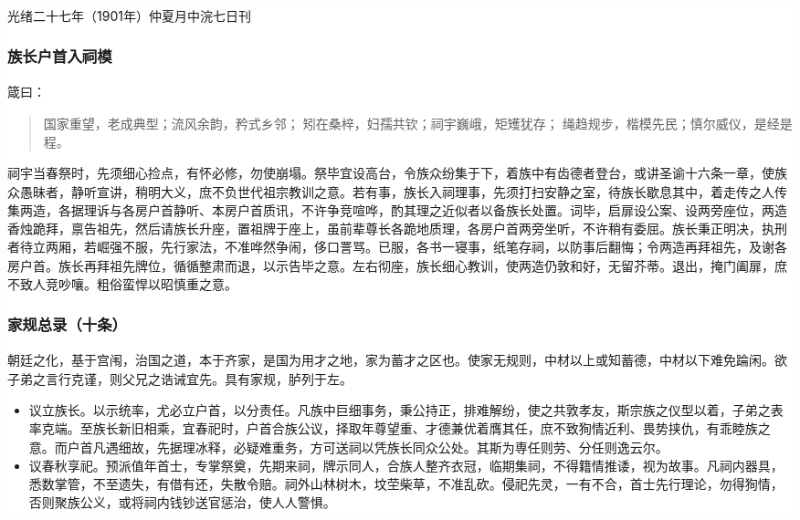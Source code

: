 光绪二十七年（1901年）仲夏月中浣七日刊
 
### 族长户首入祠模
箴曰：
>国家重望，老成典型；流风余韵，矜式乡邻；
>矧在桑梓，妇孺共钦；祠宇巍峨，矩矱犹存；
>绳趋规步，楷模先民；慎尔威仪，是经是程。

祠宇当春祭时，先须细心捡点，有怀必修，勿使崩塌。祭毕宜设高台，令族众纷集于下，着族中有齿德者登台，或讲圣谕十六条一章，使族众愚昧者，静听宣讲，稍明大义，庶不负世代祖宗教训之意。若有事，族长入祠理事，先须打扫安静之室，待族长歇息其中，着走传之人传集两造，各据理诉与各房户首静听、本房户首质讯，不许争竞喧哗，酌其理之近似者以备族长处置。词毕，启扉设公案、设两旁座位，两造香烛跪拜，禀告祖先，然后请族长升座，置祖牌于座上，虽前辈尊长各跪地质理，各房户首两旁坐听，不许稍有委屈。族长秉正明决，执刑者待立两厢，若崛强不服，先行家法，不准哗然争闹，侈口詈骂。已服，各书一寝事，纸笔存祠，以防事后翻悔；令两造再拜祖先，及谢各房户首。族长再拜祖先牌位，循循整肃而退，以示告毕之意。左右彻座，族长细心教训，使两造仍敦和好，无留芥蒂。退出，掩门阖扉，庶不致人竞吵嚷。粗俗蛮悍以昭慎重之意。
 
### 家规总录（十条）
朝廷之化，基于宫闱，治国之道，本于齐家，是国为用才之地，家为蓄才之区也。使家无规则，中材以上或知蓄德，中材以下难免踚闲。欲子弟之言行克谨，则父兄之诰诫宜先。具有家规，胪列于左。
- 议立族长。以示统率，尤必立户首，以分责任。凡族中巨细事务，秉公持正，排难解纷，使之共敦孝友，斯宗族之仪型以着，子弟之表率克端。至族长新旧相乘，宜春祀时，户首合族公议，择取年尊望重、才德兼优着膺其任，庶不致狥情近利、畏势挟仇，有乖睦族之意。而户首凡遇细故，先据理冰释，必疑难重务，方可送祠以凭族长同众公处。其斯为専任则劳、分任则逸云尔。
- 议春秋享祀。预派值年首士，专掌祭奠，先期来祠，牌示同人，合族人整齐衣冠，临期集祠，不得籍情推诿，视为故事。凡祠内器具，悉数掌管，不至遗失，有借有还，失散令赔。祠外山林树木，坟茔柴草，不准乱砍。侵祀先灵，一有不合，首士先行理论，勿得狥情，否则聚族公义，或将祠内钱钞送官惩治，使人人警惧。
